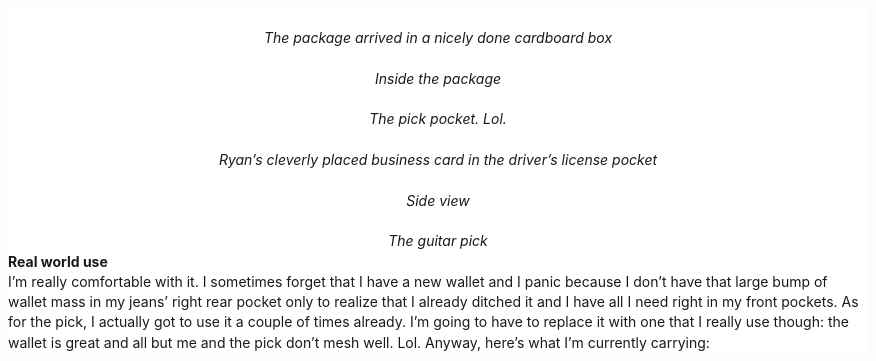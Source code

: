 <div>
</div>

<div style="text-align: center;">
  <b><img alt="" src="http://i1169.photobucket.com/albums/r511/johnvinnymarquez/P3200239_zps15e214c3.jpg" width="600" height="NaN" /></b><br /> <em>The package arrived in a nicely done cardboard box</em>
</div>

<div style="text-align: center;">
</div>

<div style="text-align: center;">
  <em><b><img alt="" src="http://i1169.photobucket.com/albums/r511/johnvinnymarquez/P3200240_zpsce3e7ff3.jpg" width="600" height="NaN" /></b><br /> <em>Inside the package</em></em>
</div>

<div style="text-align: center;">
</div>

<div style="text-align: center;">
  <em><em><em><b><img alt="" src="http://i1169.photobucket.com/albums/r511/johnvinnymarquez/P3200242_zps2b333a76.jpg" width="600" height="NaN" /></b><br /> <em>The pick pocket. Lol.</em></em></em></em>
</div>

<div style="text-align: center;">
</div>

<div style="text-align: center;">
  <em><em><em><em><em><em><em><b><img alt="" src="http://i1169.photobucket.com/albums/r511/johnvinnymarquez/P3200243_zps5c156db6.jpg" width="600" height="NaN" /></b><br /> <em>Ryan&#8217;s cleverly placed business card in the driver&#8217;s license pocket</em></em></em></em></em></em></em></em>
</div>

<div style="text-align: center;">
</div>

<div style="text-align: center;">
  <em><em><em><em><em><em><em><em><em><em><em><em><em><em><em><b><img alt="" src="http://i1169.photobucket.com/albums/r511/johnvinnymarquez/P3200244_zps562eeecc.jpg" width="600" height="NaN" /></b><br /> <em>Side view</em></em></em></em></em></em></em></em></em></em></em></em></em></em></em></em>
</div>

<div style="text-align: center;">
</div>

<div style="text-align: center;">
  <em><em><em><em><em><em><em><em><em><em><em><em><em><em><em><em><em><em><em><em><em><em><em><em><em><em><em><em><em><em><em><b><img alt="" src="http://i1169.photobucket.com/albums/r511/johnvinnymarquez/P3200248_zps80fc7f3c.jpg" width="600" height="NaN" /></b><br /> <em>The guitar pick</em></em></em></em></em></em></em></em></em></em></em></em></em></em></em></em></em></em></em></em></em></em></em></em></em></em></em></em></em></em></em></em>
</div>

<div>
</div>

<div>
  <b> </b>
</div>

<div>
  <b>Real world use</b>
</div>

<div>
  I&#8217;m really comfortable with it. I sometimes forget that I have a new wallet and I panic because I don&#8217;t have that large bump of wallet mass in my jeans&#8217; right rear pocket only to realize that I already ditched it and I have all I need right in my front pockets. As for the pick, I actually got to use it a couple of times already. I&#8217;m going to have to replace it with one that I really use though: the wallet is great and all but me and the pick don&#8217;t mesh well. Lol. Anyway, here&#8217;s what I&#8217;m currently carrying:
</div>
